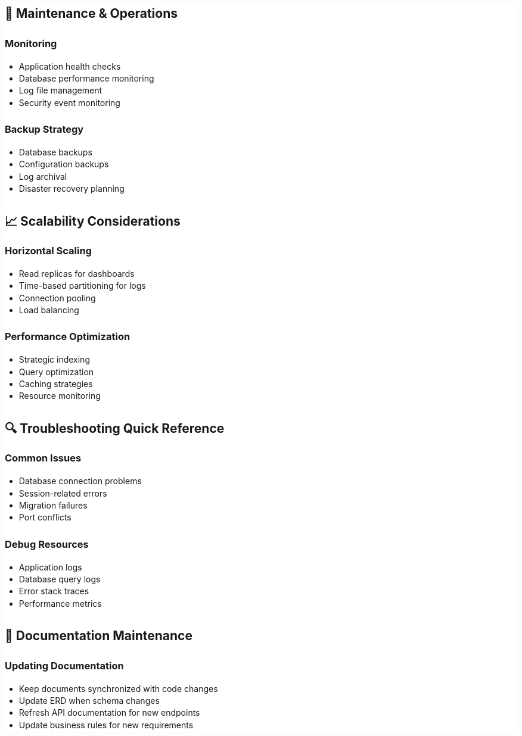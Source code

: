 ## 🔧 Maintenance & Operations

### Monitoring
- Application health checks
- Database performance monitoring
- Log file management
- Security event monitoring

### Backup Strategy
- Database backups
- Configuration backups
- Log archival
- Disaster recovery planning

## 📈 Scalability Considerations

### Horizontal Scaling
- Read replicas for dashboards
- Time-based partitioning for logs
- Connection pooling
- Load balancing

### Performance Optimization
- Strategic indexing
- Query optimization
- Caching strategies
- Resource monitoring

## 🔍 Troubleshooting Quick Reference

### Common Issues
- Database connection problems
- Session-related errors
- Migration failures
- Port conflicts

### Debug Resources
- Application logs
- Database query logs
- Error stack traces
- Performance metrics

## 📝 Documentation Maintenance

### Updating Documentation
- Keep documents synchronized with code changes
- Update ERD when schema changes
- Refresh API documentation for new endpoints
- Update business rules for new requirements
